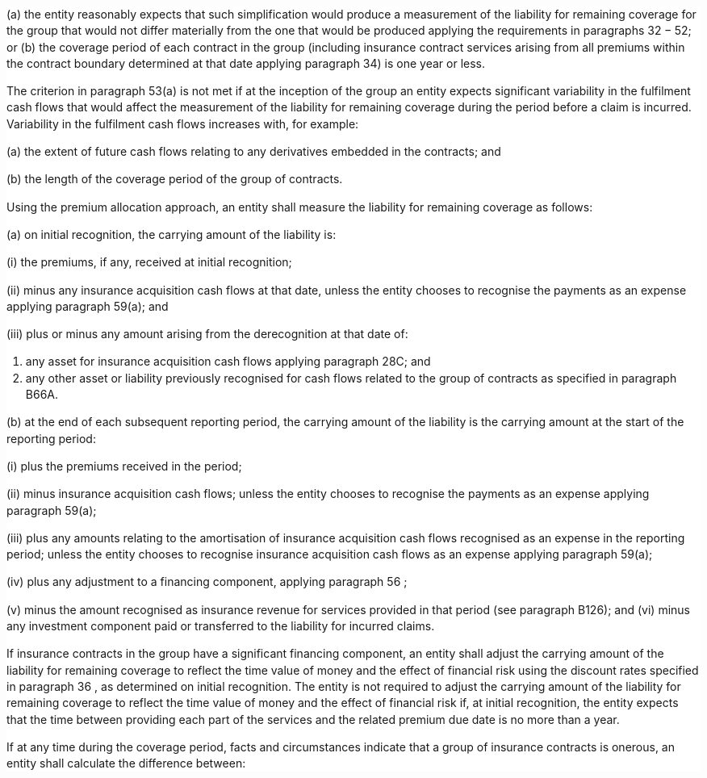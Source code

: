 (a) the entity reasonably expects that such simplification would produce a measurement of the liability for remaining coverage for the group that would not differ materially from the one that would be produced applying the requirements in paragraphs $32-52$; or
(b) the coverage period of each contract in the group (including insurance contract services arising from all premiums within the contract boundary determined at that date applying paragraph 34) is one year or less.

The criterion in paragraph 53(a) is not met if at the inception of the group an entity expects significant variability in the fulfilment cash flows that would affect the measurement of the liability for remaining coverage during the period before a claim is incurred. Variability in the fulfilment cash flows increases with, for example:

(a) the extent of future cash flows relating to any derivatives embedded in the contracts; and

(b) the length of the coverage period of the group of contracts.

Using the premium allocation approach, an entity shall measure the liability for remaining coverage as follows:

(a) on initial recognition, the carrying amount of the liability is:

(i) the premiums, if any, received at initial recognition;

(ii) minus any insurance acquisition cash flows at that date, unless the entity chooses to recognise the payments as an expense applying paragraph 59(a); and

(iii) plus or minus any amount arising from the derecognition at that date of:

1. any asset for insurance acquisition cash flows applying paragraph $28 \mathrm{C}$; and
2. any other asset or liability previously recognised for cash flows related to the group of contracts as specified in paragraph B66A.

(b) at the end of each subsequent reporting period, the carrying amount of the liability is the carrying amount at the start of the reporting period:

(i) plus the premiums received in the period;

(ii) minus insurance acquisition cash flows; unless the entity chooses to recognise the payments as an expense applying paragraph $59(\mathrm{a})$;

(iii) plus any amounts relating to the amortisation of insurance acquisition cash flows recognised as an expense in the reporting period; unless the entity chooses to recognise insurance acquisition cash flows as an expense applying paragraph $59(\mathrm{a})$;

(iv) plus any adjustment to a financing component, applying paragraph 56 ;

(v) minus the amount recognised as insurance revenue for services provided in that period (see paragraph B126); and
(vi) minus any investment component paid or transferred to the liability for incurred claims.

If insurance contracts in the group have a significant financing component, an entity shall adjust the carrying amount of the liability for remaining coverage to reflect the time value of money and the effect of financial risk using the discount rates specified in paragraph 36 , as determined on initial recognition. The entity is not required to adjust the carrying amount of the liability for remaining coverage to reflect the time value of money and the effect of financial risk if, at initial recognition, the entity expects that the time between providing each part of the services and the related premium due date is no more than a year.

If at any time during the coverage period, facts and circumstances indicate that a group of insurance contracts is onerous, an entity shall calculate the difference between:
